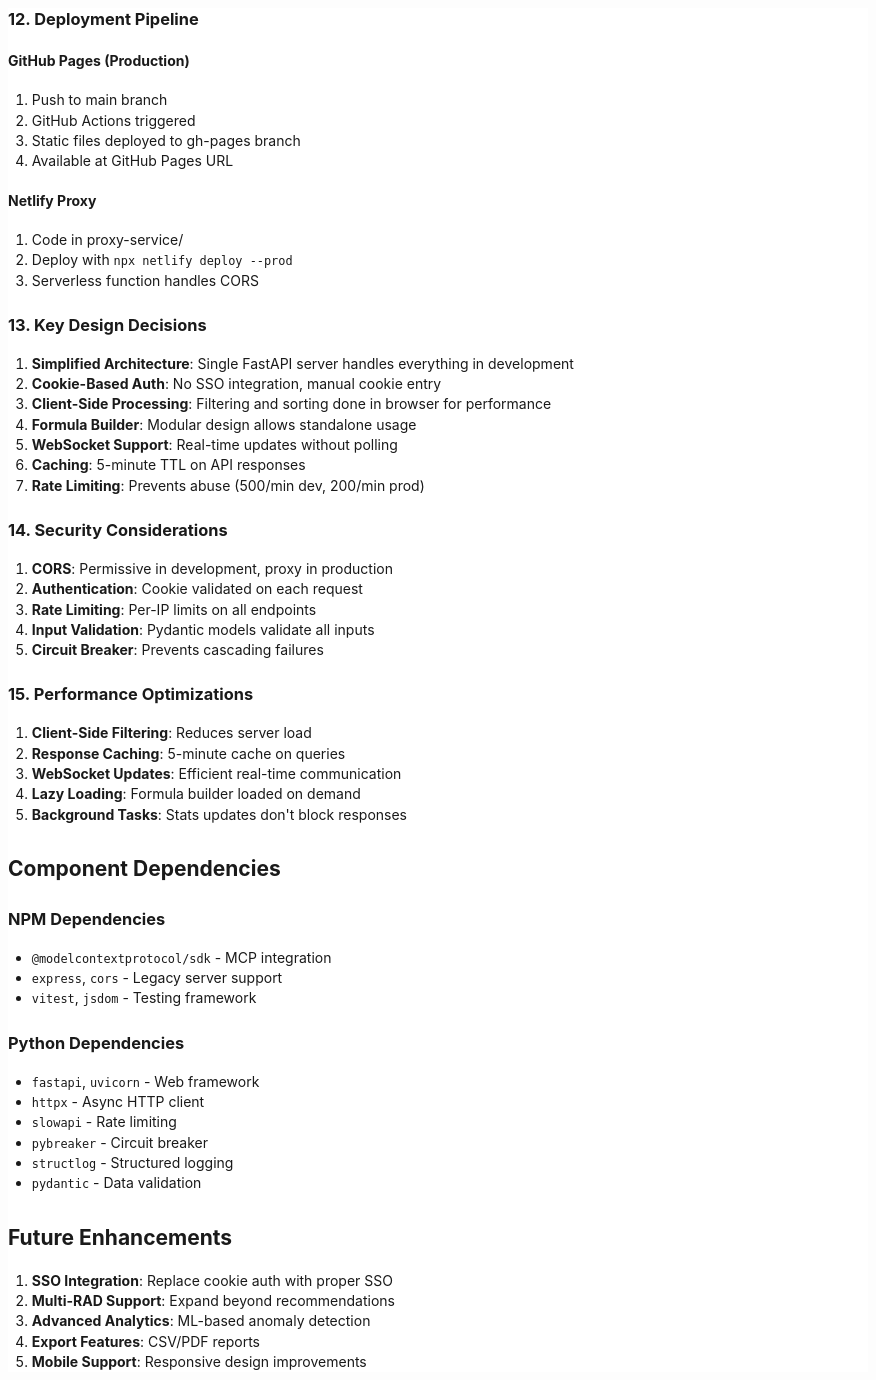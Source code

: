 ### 12. Deployment Pipeline

#### GitHub Pages (Production)
1. Push to main branch
2. GitHub Actions triggered
3. Static files deployed to gh-pages branch
4. Available at GitHub Pages URL

#### Netlify Proxy
1. Code in proxy-service/
2. Deploy with `npx netlify deploy --prod`
3. Serverless function handles CORS

### 13. Key Design Decisions

1. **Simplified Architecture**: Single FastAPI server handles everything in development
2. **Cookie-Based Auth**: No SSO integration, manual cookie entry
3. **Client-Side Processing**: Filtering and sorting done in browser for performance
4. **Formula Builder**: Modular design allows standalone usage
5. **WebSocket Support**: Real-time updates without polling
6. **Caching**: 5-minute TTL on API responses
7. **Rate Limiting**: Prevents abuse (500/min dev, 200/min prod)

### 14. Security Considerations

1. **CORS**: Permissive in development, proxy in production
2. **Authentication**: Cookie validated on each request
3. **Rate Limiting**: Per-IP limits on all endpoints
4. **Input Validation**: Pydantic models validate all inputs
5. **Circuit Breaker**: Prevents cascading failures

### 15. Performance Optimizations

1. **Client-Side Filtering**: Reduces server load
2. **Response Caching**: 5-minute cache on queries
3. **WebSocket Updates**: Efficient real-time communication
4. **Lazy Loading**: Formula builder loaded on demand
5. **Background Tasks**: Stats updates don't block responses

## Component Dependencies

### NPM Dependencies
- `@modelcontextprotocol/sdk` - MCP integration
- `express`, `cors` - Legacy server support
- `vitest`, `jsdom` - Testing framework

### Python Dependencies
- `fastapi`, `uvicorn` - Web framework
- `httpx` - Async HTTP client
- `slowapi` - Rate limiting
- `pybreaker` - Circuit breaker
- `structlog` - Structured logging
- `pydantic` - Data validation

## Future Enhancements

1. **SSO Integration**: Replace cookie auth with proper SSO
2. **Multi-RAD Support**: Expand beyond recommendations
3. **Advanced Analytics**: ML-based anomaly detection
4. **Export Features**: CSV/PDF reports
5. **Mobile Support**: Responsive design improvements